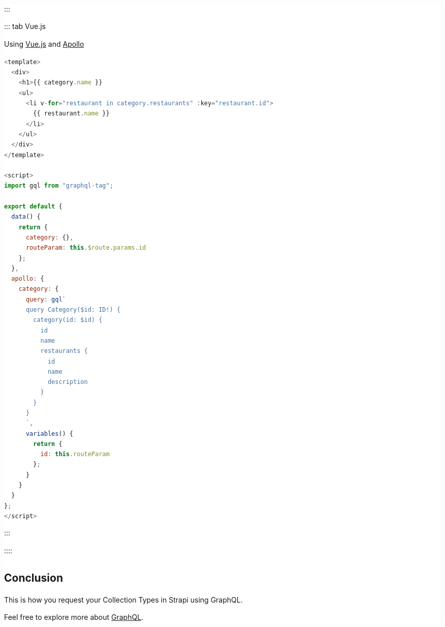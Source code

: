 :::

::: tab Vue.js

Using [Vue.js](../getting-started/vue-js.md) and [Apollo](https://www.apollographql.com/)

```js
<template>
  <div>
    <h1>{{ category.name }}
    <ul>
      <li v-for="restaurant in category.restaurants" :key="restaurant.id">
        {{ restaurant.name }}
      </li>
    </ul>
  </div>
</template>

<script>
import gql from "graphql-tag";

export default {
  data() {
    return {
      category: {},
      routeParam: this.$route.params.id
    };
  },
  apollo: {
    category: {
      query: gql`
      query Category($id: ID!) {
        category(id: $id) {
          id
          name
          restaurants {
            id
            name
            description
          }
        }
      }
      `,
      variables() {
        return {
          id: this.routeParam
        };
      }
    }
  }
};
</script>
```

:::

::::

## Conclusion

This is how you request your Collection Types in Strapi using GraphQL.

Feel free to explore more about [GraphQL](../plugins/graphql.md).
